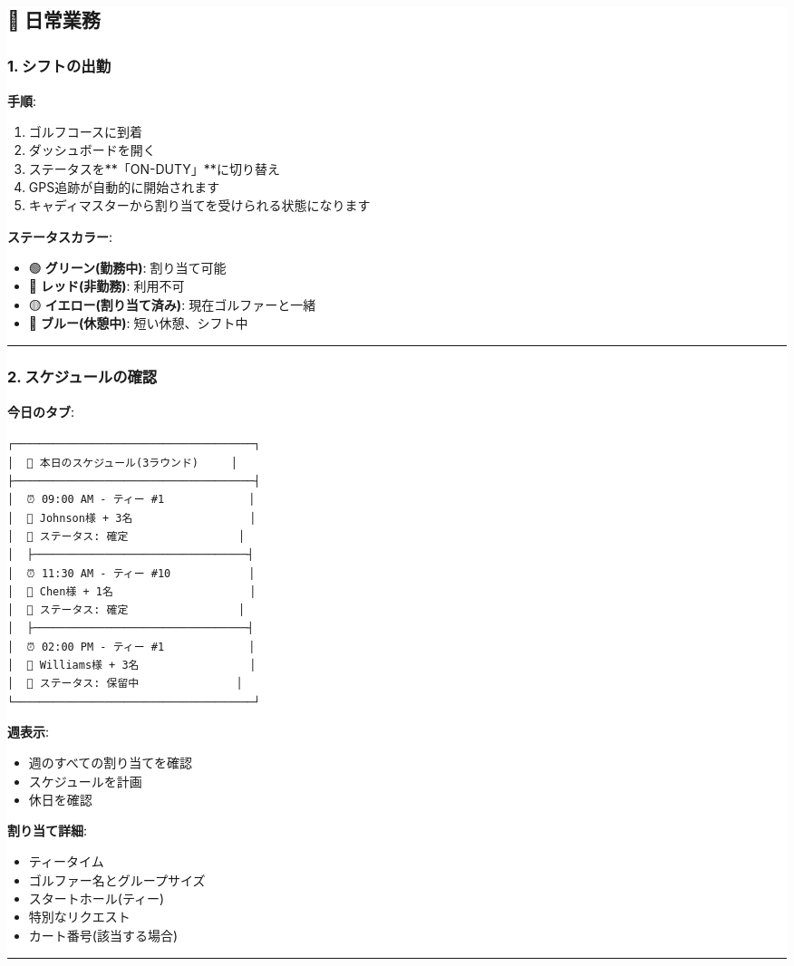 
## 📅 日常業務

### 1. シフトの出勤

**手順**:
1. ゴルフコースに到着
2. ダッシュボードを開く
3. ステータスを**「ON-DUTY」**に切り替え
4. GPS追跡が自動的に開始されます
5. キャディマスターから割り当てを受けられる状態になります

**ステータスカラー**:
- 🟢 **グリーン(勤務中)**: 割り当て可能
- 🔴 **レッド(非勤務)**: 利用不可
- 🟡 **イエロー(割り当て済み)**: 現在ゴルファーと一緒
- 🔵 **ブルー(休憩中)**: 短い休憩、シフト中

---

### 2. スケジュールの確認

**今日のタブ**:
```
┌─────────────────────────────────────┐
│  📅 本日のスケジュール(3ラウンド)     │
├─────────────────────────────────────┤
│  ⏰ 09:00 AM - ティー #1             │
│  👤 Johnson様 + 3名                  │
│  🎯 ステータス: 確定                 │
│  ├─────────────────────────────────┤
│  ⏰ 11:30 AM - ティー #10            │
│  👤 Chen様 + 1名                     │
│  🎯 ステータス: 確定                 │
│  ├─────────────────────────────────┤
│  ⏰ 02:00 PM - ティー #1             │
│  👤 Williams様 + 3名                 │
│  🎯 ステータス: 保留中               │
└─────────────────────────────────────┘
```

**週表示**:
- 週のすべての割り当てを確認
- スケジュールを計画
- 休日を確認

**割り当て詳細**:
- ティータイム
- ゴルファー名とグループサイズ
- スタートホール(ティー)
- 特別なリクエスト
- カート番号(該当する場合)

---